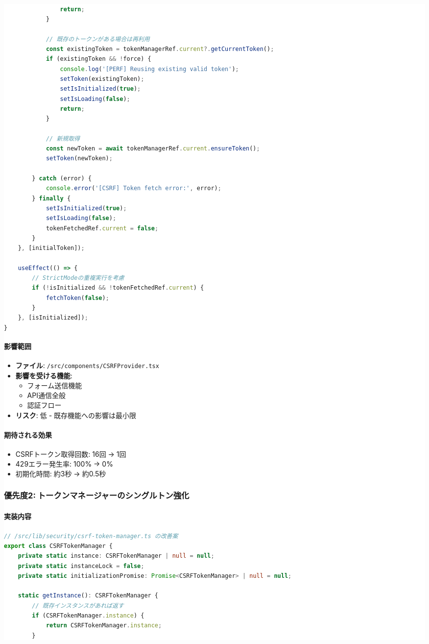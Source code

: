 ```typescript
                return;
            }
            
            // 既存のトークンがある場合は再利用
            const existingToken = tokenManagerRef.current?.getCurrentToken();
            if (existingToken && !force) {
                console.log('[PERF] Reusing existing valid token');
                setToken(existingToken);
                setIsInitialized(true);
                setIsLoading(false);
                return;
            }
            
            // 新規取得
            const newToken = await tokenManagerRef.current.ensureToken();
            setToken(newToken);
            
        } catch (error) {
            console.error('[CSRF] Token fetch error:', error);
        } finally {
            setIsInitialized(true);
            setIsLoading(false);
            tokenFetchedRef.current = false;
        }
    }, [initialToken]);
    
    useEffect(() => {
        // StrictModeの重複実行を考慮
        if (!isInitialized && !tokenFetchedRef.current) {
            fetchToken(false);
        }
    }, [isInitialized]);
}
```

#### 影響範囲
- **ファイル**: `/src/components/CSRFProvider.tsx`
- **影響を受ける機能**:
  - フォーム送信機能
  - API通信全般
  - 認証フロー
- **リスク**: 低 - 既存機能への影響は最小限

#### 期待される効果
- CSRFトークン取得回数: 16回 → 1回
- 429エラー発生率: 100% → 0%
- 初期化時間: 約3秒 → 約0.5秒

### 優先度2: トークンマネージャーのシングルトン強化

#### 実装内容
```typescript
// /src/lib/security/csrf-token-manager.ts の改善案
export class CSRFTokenManager {
    private static instance: CSRFTokenManager | null = null;
    private static instanceLock = false;
    private static initializationPromise: Promise<CSRFTokenManager> | null = null;
    
    static getInstance(): CSRFTokenManager {
        // 既存インスタンスがあれば返す
        if (CSRFTokenManager.instance) {
            return CSRFTokenManager.instance;
        }
```
